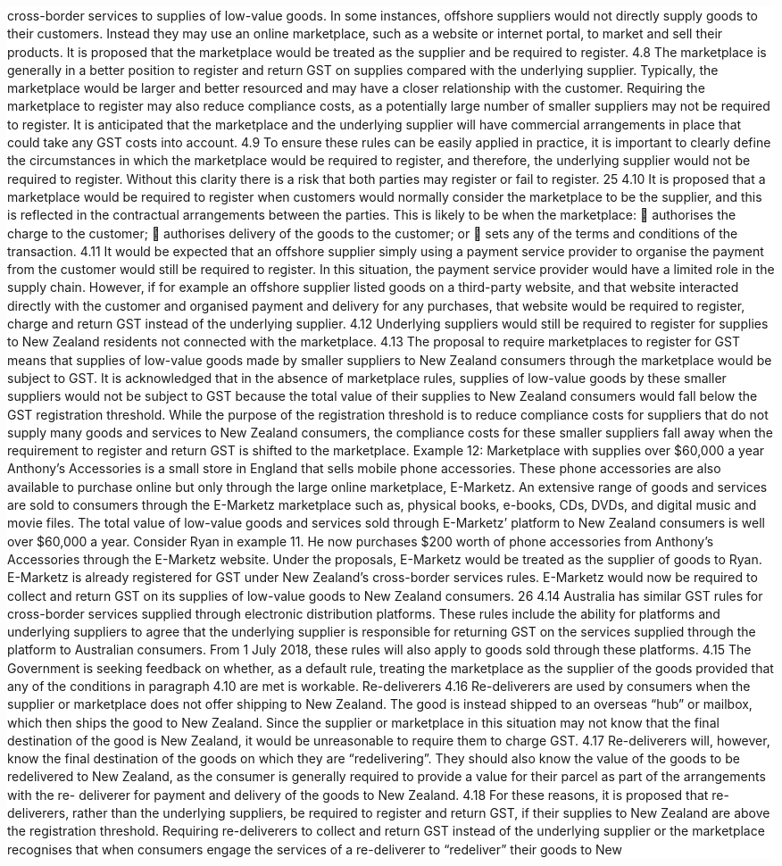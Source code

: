 cross-border services to supplies of low-value goods. In some instances, offshore suppliers would not directly supply goods to their customers. Instead they may use an online marketplace, such as a website or internet portal, to market and sell their products. It is proposed that the marketplace would be treated as the supplier and be required to register. 4.8 The marketplace is generally in a better position to register and return GST on supplies compared with the underlying supplier. Typically, the marketplace would be larger and better resourced and may have a closer relationship with the customer. Requiring the marketplace to register may also reduce compliance costs, as a potentially large number of smaller suppliers may not be required to register. It is anticipated that the marketplace and the underlying supplier will have commercial arrangements in place that could take any GST costs into account. 4.9 To ensure these rules can be easily applied in practice, it is important to clearly define the circumstances in which the marketplace would be required to register, and therefore, the underlying supplier would not be required to register. Without this clarity there is a risk that both parties may register or fail to register. 25 4.10 It is proposed that a marketplace would be required to register when customers would normally consider the marketplace to be the supplier, and this is reflected in the contractual arrangements between the parties. This is likely to be when the marketplace:  authorises the charge to the customer;  authorises delivery of the goods to the customer; or  sets any of the terms and conditions of the transaction. 4.11 It would be expected that an offshore supplier simply using a payment service provider to organise the payment from the customer would still be required to register. In this situation, the payment service provider would have a limited role in the supply chain. However, if for example an offshore supplier listed goods on a third-party website, and that website interacted directly with the customer and organised payment and delivery for any purchases, that website would be required to register, charge and return GST instead of the underlying supplier. 4.12 Underlying suppliers would still be required to register for supplies to New Zealand residents not connected with the marketplace. 4.13 The proposal to require marketplaces to register for GST means that supplies of low-value goods made by smaller suppliers to New Zealand consumers through the marketplace would be subject to GST. It is acknowledged that in the absence of marketplace rules, supplies of low-value goods by these smaller suppliers would not be subject to GST because the total value of their supplies to New Zealand consumers would fall below the GST registration threshold. While the purpose of the registration threshold is to reduce compliance costs for suppliers that do not supply many goods and services to New Zealand consumers, the compliance costs for these smaller suppliers fall away when the requirement to register and return GST is shifted to the marketplace. Example 12: Marketplace with supplies over $60,000 a year Anthony’s Accessories is a small store in England that sells mobile phone accessories. These phone accessories are also available to purchase online but only through the large online marketplace, E-Marketz. An extensive range of goods and services are sold to consumers through the E-Marketz marketplace such as, physical books, e-books, CDs, DVDs, and digital music and movie files. The total value of low-value goods and services sold through E-Marketz’ platform to New Zealand consumers is well over $60,000 a year. Consider Ryan in example 11. He now purchases $200 worth of phone accessories from Anthony’s Accessories through the E-Marketz website. Under the proposals, E-Marketz would be treated as the supplier of goods to Ryan. E-Marketz is already registered for GST under New Zealand’s cross-border services rules. E-Marketz would now be required to collect and return GST on its supplies of low-value goods to New Zealand consumers. 26 4.14 Australia has similar GST rules for cross-border services supplied through electronic distribution platforms. These rules include the ability for platforms and underlying suppliers to agree that the underlying supplier is responsible for returning GST on the services supplied through the platform to Australian consumers. From 1 July 2018, these rules will also apply to goods sold through these platforms. 4.15 The Government is seeking feedback on whether, as a default rule, treating the marketplace as the supplier of the goods provided that any of the conditions in paragraph 4.10 are met is workable. Re-deliverers 4.16 Re-deliverers are used by consumers when the supplier or marketplace does not offer shipping to New Zealand. The good is instead shipped to an overseas “hub” or mailbox, which then ships the good to New Zealand. Since the supplier or marketplace in this situation may not know that the final destination of the good is New Zealand, it would be unreasonable to require them to charge GST. 4.17 Re-deliverers will, however, know the final destination of the goods on which they are “redelivering”. They should also know the value of the goods to be redelivered to New Zealand, as the consumer is generally required to provide a value for their parcel as part of the arrangements with the re- deliverer for payment and delivery of the goods to New Zealand. 4.18 For these reasons, it is proposed that re-deliverers, rather than the underlying suppliers, be required to register and return GST, if their supplies to New Zealand are above the registration threshold. Requiring re-deliverers to collect and return GST instead of the underlying supplier or the marketplace recognises that when consumers engage the services of a re-deliverer to “redeliver” their goods to New